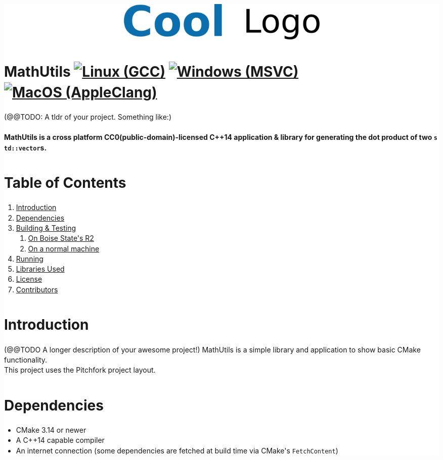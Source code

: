 <p align="center"><img width="45%" src="CoolLogo.png"></p>

# MathUtils [![Linux (GCC)](https://github.com/7thfleet/CMake_Example/actions/workflows/linux.yml/badge.svg)](https://github.com/7thfleet/CMake_Example/actions/workflows/linux.yml) [![Windows (MSVC)](https://github.com/7thfleet/CMake_Example/actions/workflows/windows.yml/badge.svg)](https://github.com/7thfleet/CMake_Example/actions/workflows/windows.yml) [![MacOS (AppleClang)](https://github.com/7thfleet/CMake_Example/actions/workflows/macos.yml/badge.svg)](https://github.com/7thfleet/CMake_Example/actions/workflows/macos.yml)

(@@TODO: A tldr of your project. Something like:)  
#### MathUtils is a cross platform CC0(public-domain)-licensed C++14 application & library for generating the dot product of two `std::vector`s.

# Table of Contents
1. [Introduction](#introduction)
2. [Dependencies](#dependencies)
3. [Building & Testing](#building_testing)
    1. [On Boise State's R2](#building_testing_on_r2)
    2. [On a normal machine](#building_testing_on_a_normal_machine)
4. [Running](#running)
5. [Libraries Used](#libraries_used)
6. [License](#license)
7. [Contributors](#contributors)

<a name="introduction"></a>
# Introduction
(@@TODO A longer description of your awesome project!)
MathUtils is a simple library and application to show basic CMake functionality.  
This project uses the Pitchfork project layout.

<a name="dependencies"></a>
# Dependencies
* CMake 3.14 or newer
* A C++14 capable compiler
* An internet connection (some dependencies are fetched at build time via CMake's `FetchContent`)

